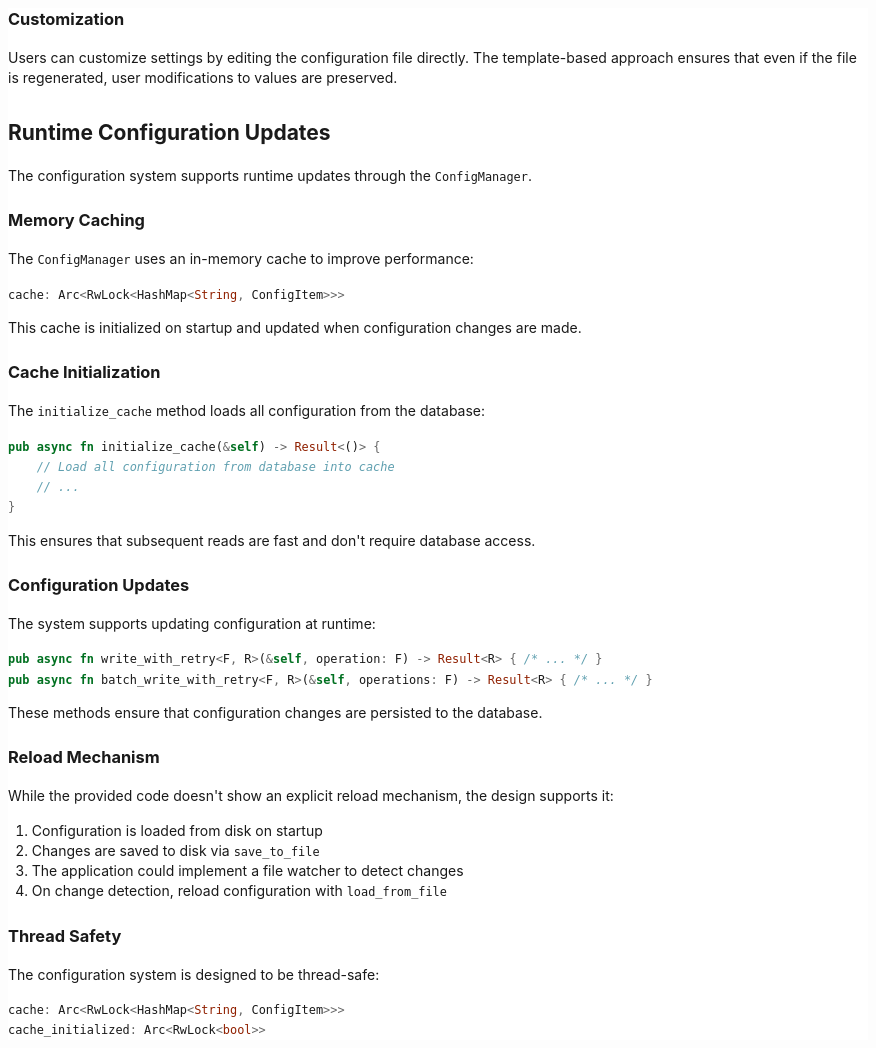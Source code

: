 ### Customization
Users can customize settings by editing the configuration file directly. The template-based approach ensures that even if the file is regenerated, user modifications to values are preserved.

## Runtime Configuration Updates

The configuration system supports runtime updates through the `ConfigManager`.

### Memory Caching
The `ConfigManager` uses an in-memory cache to improve performance:

```rust
cache: Arc<RwLock<HashMap<String, ConfigItem>>>
```

This cache is initialized on startup and updated when configuration changes are made.

### Cache Initialization
The `initialize_cache` method loads all configuration from the database:

```rust
pub async fn initialize_cache(&self) -> Result<()> {
    // Load all configuration from database into cache
    // ...
}
```

This ensures that subsequent reads are fast and don't require database access.

### Configuration Updates
The system supports updating configuration at runtime:

```rust
pub async fn write_with_retry<F, R>(&self, operation: F) -> Result<R> { /* ... */ }
pub async fn batch_write_with_retry<F, R>(&self, operations: F) -> Result<R> { /* ... */ }
```

These methods ensure that configuration changes are persisted to the database.

### Reload Mechanism
While the provided code doesn't show an explicit reload mechanism, the design supports it:

1. Configuration is loaded from disk on startup
2. Changes are saved to disk via `save_to_file`
3. The application could implement a file watcher to detect changes
4. On change detection, reload configuration with `load_from_file`

### Thread Safety
The configuration system is designed to be thread-safe:

```rust
cache: Arc<RwLock<HashMap<String, ConfigItem>>>
cache_initialized: Arc<RwLock<bool>>
```
